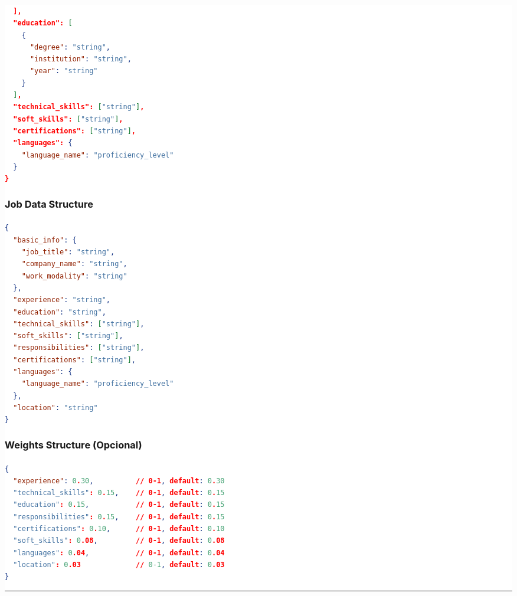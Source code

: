 ```json
  ],
  "education": [
    {
      "degree": "string",
      "institution": "string",
      "year": "string"
    }
  ],
  "technical_skills": ["string"],
  "soft_skills": ["string"],
  "certifications": ["string"],
  "languages": {
    "language_name": "proficiency_level"
  }
}
```

### Job Data Structure
```json
{
  "basic_info": {
    "job_title": "string",
    "company_name": "string",
    "work_modality": "string"
  },
  "experience": "string",
  "education": "string",
  "technical_skills": ["string"],
  "soft_skills": ["string"],
  "responsibilities": ["string"],
  "certifications": ["string"],
  "languages": {
    "language_name": "proficiency_level"
  },
  "location": "string"
}
```

### Weights Structure (Opcional)
```json
{
  "experience": 0.30,          // 0-1, default: 0.30
  "technical_skills": 0.15,    // 0-1, default: 0.15
  "education": 0.15,           // 0-1, default: 0.15
  "responsibilities": 0.15,    // 0-1, default: 0.15
  "certifications": 0.10,      // 0-1, default: 0.10
  "soft_skills": 0.08,         // 0-1, default: 0.08
  "languages": 0.04,           // 0-1, default: 0.04
  "location": 0.03             // 0-1, default: 0.03
}
```

---